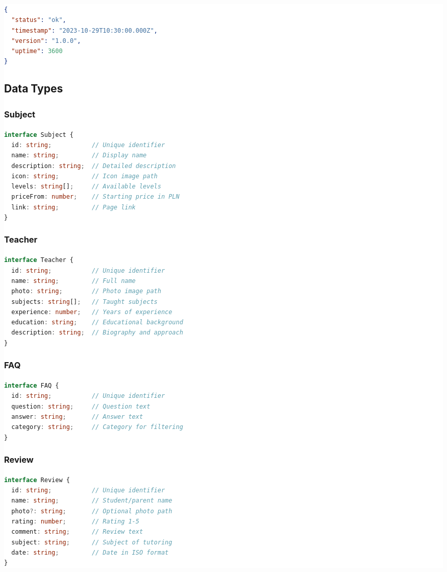 ```json
{
  "status": "ok",
  "timestamp": "2023-10-29T10:30:00.000Z",
  "version": "1.0.0",
  "uptime": 3600
}
```

## Data Types

### Subject

```typescript
interface Subject {
  id: string;           // Unique identifier
  name: string;         // Display name
  description: string;  // Detailed description
  icon: string;         // Icon image path
  levels: string[];     // Available levels
  priceFrom: number;    // Starting price in PLN
  link: string;         // Page link
}
```

### Teacher

```typescript
interface Teacher {
  id: string;           // Unique identifier
  name: string;         // Full name
  photo: string;        // Photo image path
  subjects: string[];   // Taught subjects
  experience: number;   // Years of experience
  education: string;    // Educational background
  description: string;  // Biography and approach
}
```

### FAQ

```typescript
interface FAQ {
  id: string;           // Unique identifier
  question: string;     // Question text
  answer: string;       // Answer text
  category: string;     // Category for filtering
}
```

### Review

```typescript
interface Review {
  id: string;           // Unique identifier
  name: string;         // Student/parent name
  photo?: string;       // Optional photo path
  rating: number;       // Rating 1-5
  comment: string;      // Review text
  subject: string;      // Subject of tutoring
  date: string;         // Date in ISO format
}
```
